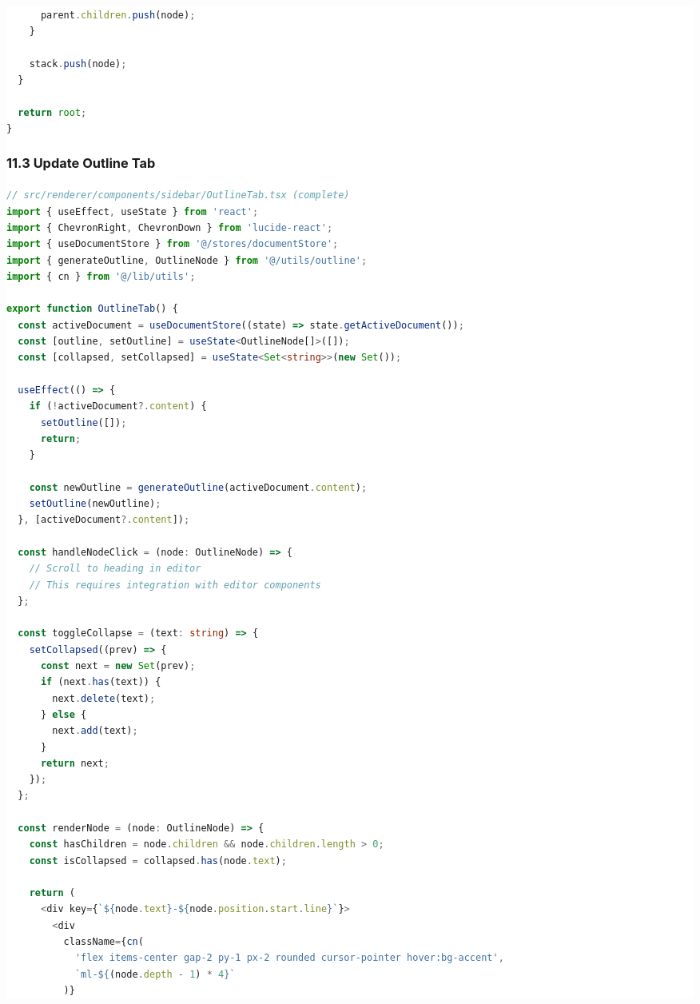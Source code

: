 ```typescript
      parent.children.push(node);
    }

    stack.push(node);
  }

  return root;
}
```

### 11.3 Update Outline Tab

```typescript
// src/renderer/components/sidebar/OutlineTab.tsx (complete)
import { useEffect, useState } from 'react';
import { ChevronRight, ChevronDown } from 'lucide-react';
import { useDocumentStore } from '@/stores/documentStore';
import { generateOutline, OutlineNode } from '@/utils/outline';
import { cn } from '@/lib/utils';

export function OutlineTab() {
  const activeDocument = useDocumentStore((state) => state.getActiveDocument());
  const [outline, setOutline] = useState<OutlineNode[]>([]);
  const [collapsed, setCollapsed] = useState<Set<string>>(new Set());

  useEffect(() => {
    if (!activeDocument?.content) {
      setOutline([]);
      return;
    }

    const newOutline = generateOutline(activeDocument.content);
    setOutline(newOutline);
  }, [activeDocument?.content]);

  const handleNodeClick = (node: OutlineNode) => {
    // Scroll to heading in editor
    // This requires integration with editor components
  };

  const toggleCollapse = (text: string) => {
    setCollapsed((prev) => {
      const next = new Set(prev);
      if (next.has(text)) {
        next.delete(text);
      } else {
        next.add(text);
      }
      return next;
    });
  };

  const renderNode = (node: OutlineNode) => {
    const hasChildren = node.children && node.children.length > 0;
    const isCollapsed = collapsed.has(node.text);

    return (
      <div key={`${node.text}-${node.position.start.line}`}>
        <div
          className={cn(
            'flex items-center gap-2 py-1 px-2 rounded cursor-pointer hover:bg-accent',
            `ml-${(node.depth - 1) * 4}`
          )}
```